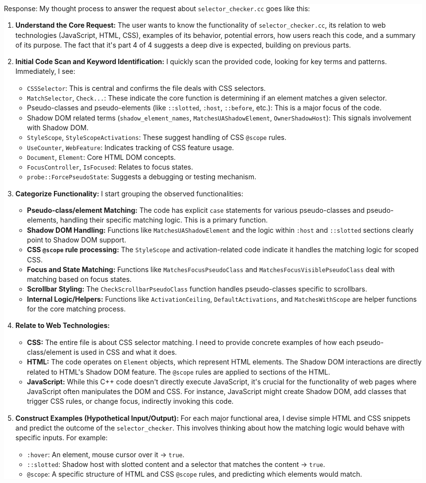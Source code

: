 Response:
My thought process to answer the request about `selector_checker.cc` goes like this:

1. **Understand the Core Request:** The user wants to know the functionality of `selector_checker.cc`, its relation to web technologies (JavaScript, HTML, CSS), examples of its behavior, potential errors, how users reach this code, and a summary of its purpose. The fact that it's part 4 of 4 suggests a deep dive is expected, building on previous parts.

2. **Initial Code Scan and Keyword Identification:** I quickly scan the provided code, looking for key terms and patterns. Immediately, I see:
    * `CSSSelector`: This is central and confirms the file deals with CSS selectors.
    * `MatchSelector`, `Check...`:  These indicate the core function is determining if an element matches a given selector.
    * Pseudo-classes and pseudo-elements (like `::slotted`, `:host`, `::before`, etc.): This is a major focus of the code.
    * Shadow DOM related terms (`shadow_element_names`, `MatchesUAShadowElement`, `OwnerShadowHost`): This signals involvement with Shadow DOM.
    * `StyleScope`, `StyleScopeActivations`: These suggest handling of CSS `@scope` rules.
    * `UseCounter`, `WebFeature`:  Indicates tracking of CSS feature usage.
    * `Document`, `Element`: Core HTML DOM concepts.
    * `FocusController`, `IsFocused`: Relates to focus states.
    * `probe::ForcePseudoState`: Suggests a debugging or testing mechanism.

3. **Categorize Functionality:** I start grouping the observed functionalities:
    * **Pseudo-class/element Matching:** The code has explicit `case` statements for various pseudo-classes and pseudo-elements, handling their specific matching logic. This is a primary function.
    * **Shadow DOM Handling:**  Functions like `MatchesUAShadowElement` and the logic within `:host` and `::slotted` sections clearly point to Shadow DOM support.
    * **CSS `@scope` rule processing:**  The `StyleScope` and activation-related code indicate it handles the matching logic for scoped CSS.
    * **Focus and State Matching:**  Functions like `MatchesFocusPseudoClass` and `MatchesFocusVisiblePseudoClass` deal with matching based on focus states.
    * **Scrollbar Styling:** The `CheckScrollbarPseudoClass` function handles pseudo-classes specific to scrollbars.
    * **Internal Logic/Helpers:**  Functions like `ActivationCeiling`, `DefaultActivations`, and `MatchesWithScope` are helper functions for the core matching process.

4. **Relate to Web Technologies:**
    * **CSS:**  The entire file is about CSS selector matching. I need to provide concrete examples of how each pseudo-class/element is used in CSS and what it does.
    * **HTML:** The code operates on `Element` objects, which represent HTML elements. The Shadow DOM interactions are directly related to HTML's Shadow DOM feature. The `@scope` rules are applied to sections of the HTML.
    * **JavaScript:** While this C++ code doesn't directly execute JavaScript, it's crucial for the functionality of web pages where JavaScript often manipulates the DOM and CSS. For instance, JavaScript might create Shadow DOM, add classes that trigger CSS rules, or change focus, indirectly invoking this code.

5. **Construct Examples (Hypothetical Input/Output):**  For each major functional area, I devise simple HTML and CSS snippets and predict the outcome of the `selector_checker`. This involves thinking about how the matching logic would behave with specific inputs. For example:
    * `:hover`:  An element, mouse cursor over it -> `true`.
    * `::slotted`: Shadow host with slotted content and a selector that matches the content -> `true`.
    * `@scope`:  A specific structure of HTML and CSS `@scope` rules, and predicting which elements would match.
